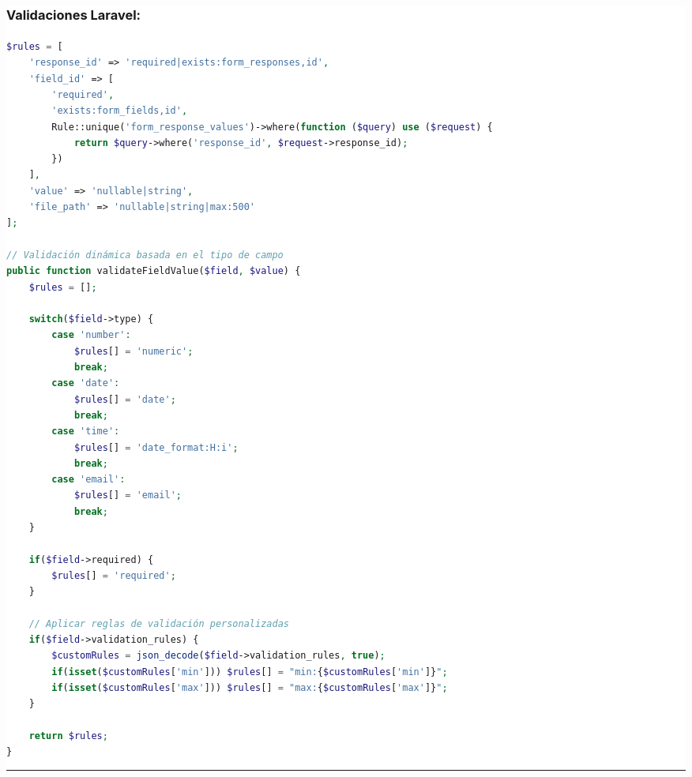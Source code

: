 ### Validaciones Laravel:
```php
$rules = [
    'response_id' => 'required|exists:form_responses,id',
    'field_id' => [
        'required',
        'exists:form_fields,id',
        Rule::unique('form_response_values')->where(function ($query) use ($request) {
            return $query->where('response_id', $request->response_id);
        })
    ],
    'value' => 'nullable|string',
    'file_path' => 'nullable|string|max:500'
];

// Validación dinámica basada en el tipo de campo
public function validateFieldValue($field, $value) {
    $rules = [];
    
    switch($field->type) {
        case 'number':
            $rules[] = 'numeric';
            break;
        case 'date':
            $rules[] = 'date';
            break;
        case 'time':
            $rules[] = 'date_format:H:i';
            break;
        case 'email':
            $rules[] = 'email';
            break;
    }
    
    if($field->required) {
        $rules[] = 'required';
    }
    
    // Aplicar reglas de validación personalizadas
    if($field->validation_rules) {
        $customRules = json_decode($field->validation_rules, true);
        if(isset($customRules['min'])) $rules[] = "min:{$customRules['min']}";
        if(isset($customRules['max'])) $rules[] = "max:{$customRules['max']}";
    }
    
    return $rules;
}
```

---
